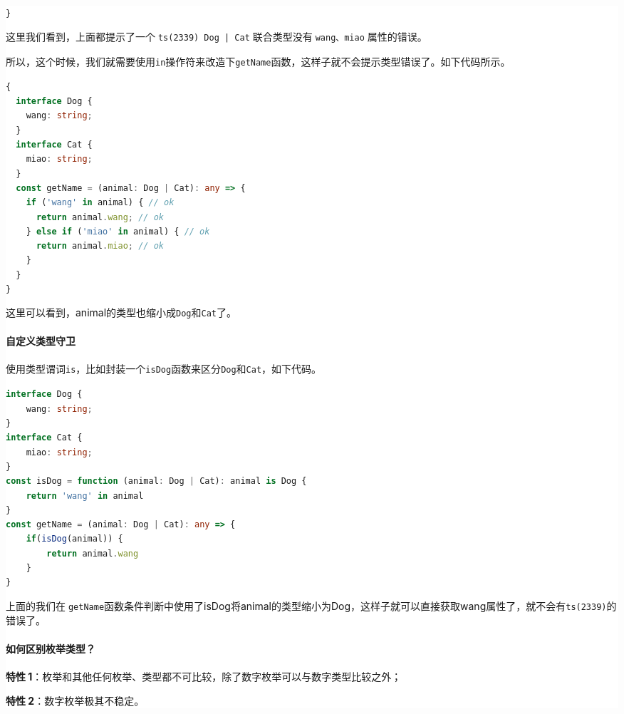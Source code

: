 ```typescript
}
```

这里我们看到，上面都提示了一个 `ts(2339) Dog | Cat` 联合类型没有 `wang、miao` 属性的错误。

所以，这个时候，我们就需要使用`in`操作符来改造下`getName`函数，这样子就不会提示类型错误了。如下代码所示。

```typescript
{
  interface Dog {
    wang: string;
  }
  interface Cat {
    miao: string;
  }
  const getName = (animal: Dog | Cat): any => {
    if ('wang' in animal) { // ok
      return animal.wang; // ok
    } else if ('miao' in animal) { // ok
      return animal.miao; // ok
    }
  }
}
```

这里可以看到，animal的类型也缩小成`Dog`和`Cat`了。

#### 自定义类型守卫

使用类型谓词`is`，比如封装一个`isDog`函数来区分`Dog`和`Cat`，如下代码。

```typescript
interface Dog {
    wang: string;
}
interface Cat {
    miao: string;
}
const isDog = function (animal: Dog | Cat): animal is Dog {
    return 'wang' in animal
}
const getName = (animal: Dog | Cat): any => {
    if(isDog(animal)) {
        return animal.wang
    }
}
```

上面的我们在 `getName`函数条件判断中使用了isDog将animal的类型缩小为Dog，这样子就可以直接获取wang属性了，就不会有`ts(2339)`的错误了。

#### 如何区别枚举类型？

**特性 1**：枚举和其他任何枚举、类型都不可比较，除了数字枚举可以与数字类型比较之外；

**特性 2**：数字枚举极其不稳定。
